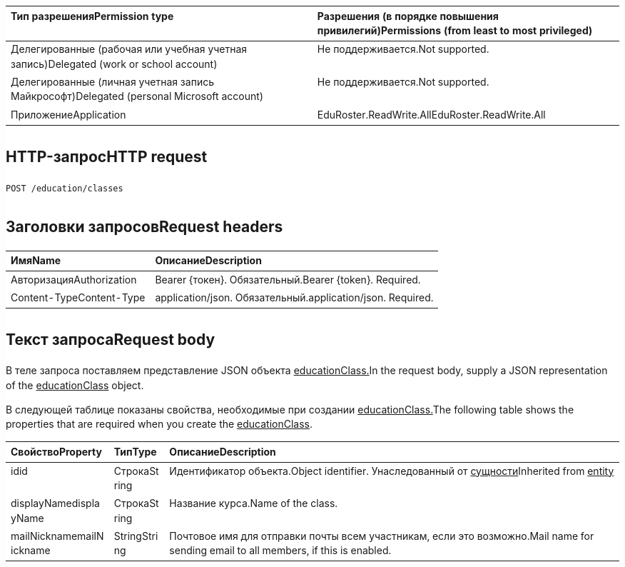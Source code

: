 | <span data-ttu-id="7e8f9-113">Тип разрешения</span><span class="sxs-lookup"><span data-stu-id="7e8f9-113">Permission type</span></span>                        | <span data-ttu-id="7e8f9-114">Разрешения (в порядке повышения привилегий)</span><span class="sxs-lookup"><span data-stu-id="7e8f9-114">Permissions (from least to most privileged)</span></span> |
| :------------------------------------- | :------------------------------------------ |
| <span data-ttu-id="7e8f9-115">Делегированные (рабочая или учебная учетная запись)</span><span class="sxs-lookup"><span data-stu-id="7e8f9-115">Delegated (work or school account)</span></span>     | <span data-ttu-id="7e8f9-116">Не поддерживается.</span><span class="sxs-lookup"><span data-stu-id="7e8f9-116">Not supported.</span></span>                              |
| <span data-ttu-id="7e8f9-117">Делегированные (личная учетная запись Майкрософт)</span><span class="sxs-lookup"><span data-stu-id="7e8f9-117">Delegated (personal Microsoft account)</span></span> | <span data-ttu-id="7e8f9-118">Не поддерживается.</span><span class="sxs-lookup"><span data-stu-id="7e8f9-118">Not supported.</span></span>                              |
| <span data-ttu-id="7e8f9-119">Приложение</span><span class="sxs-lookup"><span data-stu-id="7e8f9-119">Application</span></span>                            | <span data-ttu-id="7e8f9-120">EduRoster.ReadWrite.All</span><span class="sxs-lookup"><span data-stu-id="7e8f9-120">EduRoster.ReadWrite.All</span></span>                     |

## <a name="http-request"></a><span data-ttu-id="7e8f9-121">HTTP-запрос</span><span class="sxs-lookup"><span data-stu-id="7e8f9-121">HTTP request</span></span>



```http
POST /education/classes
```

## <a name="request-headers"></a><span data-ttu-id="7e8f9-122">Заголовки запросов</span><span class="sxs-lookup"><span data-stu-id="7e8f9-122">Request headers</span></span>

| <span data-ttu-id="7e8f9-123">Имя</span><span class="sxs-lookup"><span data-stu-id="7e8f9-123">Name</span></span>          | <span data-ttu-id="7e8f9-124">Описание</span><span class="sxs-lookup"><span data-stu-id="7e8f9-124">Description</span></span>                 |
| :------------ | :-------------------------- |
| <span data-ttu-id="7e8f9-125">Авторизация</span><span class="sxs-lookup"><span data-stu-id="7e8f9-125">Authorization</span></span> | <span data-ttu-id="7e8f9-p103">Bearer {токен}. Обязательный.</span><span class="sxs-lookup"><span data-stu-id="7e8f9-p103">Bearer {token}. Required.</span></span>   |
| <span data-ttu-id="7e8f9-128">Content-Type</span><span class="sxs-lookup"><span data-stu-id="7e8f9-128">Content-Type</span></span>  | <span data-ttu-id="7e8f9-p104">application/json. Обязательный.</span><span class="sxs-lookup"><span data-stu-id="7e8f9-p104">application/json. Required.</span></span> |

## <a name="request-body"></a><span data-ttu-id="7e8f9-131">Текст запроса</span><span class="sxs-lookup"><span data-stu-id="7e8f9-131">Request body</span></span>

<span data-ttu-id="7e8f9-132">В теле запроса поставляем представление JSON объекта [educationClass.](../resources/educationclass.md)</span><span class="sxs-lookup"><span data-stu-id="7e8f9-132">In the request body, supply a JSON representation of the [educationClass](../resources/educationclass.md) object.</span></span>

<span data-ttu-id="7e8f9-133">В следующей таблице показаны свойства, необходимые при создании [educationClass.](../resources/educationclass.md)</span><span class="sxs-lookup"><span data-stu-id="7e8f9-133">The following table shows the properties that are required when you create the [educationClass](../resources/educationclass.md).</span></span>

| <span data-ttu-id="7e8f9-134">Свойство</span><span class="sxs-lookup"><span data-stu-id="7e8f9-134">Property</span></span>             | <span data-ttu-id="7e8f9-135">Тип</span><span class="sxs-lookup"><span data-stu-id="7e8f9-135">Type</span></span>                                           | <span data-ttu-id="7e8f9-136">Описание</span><span class="sxs-lookup"><span data-stu-id="7e8f9-136">Description</span></span>                                                        |
| :------------------- | :--------------------------------------------- | :----------------------------------------------------------------- |
| <span data-ttu-id="7e8f9-137">id</span><span class="sxs-lookup"><span data-stu-id="7e8f9-137">id</span></span>                   | <span data-ttu-id="7e8f9-138">Строка</span><span class="sxs-lookup"><span data-stu-id="7e8f9-138">String</span></span>                                         | <span data-ttu-id="7e8f9-139">Идентификатор объекта.</span><span class="sxs-lookup"><span data-stu-id="7e8f9-139">Object identifier.</span></span> <span data-ttu-id="7e8f9-140">Унаследованный от [сущности](../resources/entity.md)</span><span class="sxs-lookup"><span data-stu-id="7e8f9-140">Inherited from [entity](../resources/entity.md)</span></span> |
| <span data-ttu-id="7e8f9-141">displayName</span><span class="sxs-lookup"><span data-stu-id="7e8f9-141">displayName</span></span>          | <span data-ttu-id="7e8f9-142">Строка</span><span class="sxs-lookup"><span data-stu-id="7e8f9-142">String</span></span>                                         | <span data-ttu-id="7e8f9-143">Название курса.</span><span class="sxs-lookup"><span data-stu-id="7e8f9-143">Name of the class.</span></span>                                                 |
| <span data-ttu-id="7e8f9-144">mailNickname</span><span class="sxs-lookup"><span data-stu-id="7e8f9-144">mailNickname</span></span>         | <span data-ttu-id="7e8f9-145">String</span><span class="sxs-lookup"><span data-stu-id="7e8f9-145">String</span></span>                                         | <span data-ttu-id="7e8f9-146">Почтовое имя для отправки почты всем участникам, если это возможно.</span><span class="sxs-lookup"><span data-stu-id="7e8f9-146">Mail name for sending email to all members, if this is enabled.</span></span>    |